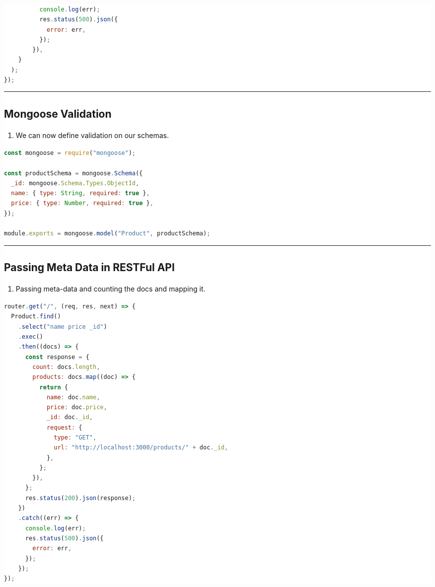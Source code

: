 ```js
          console.log(err);
          res.status(500).json({
            error: err,
          });
        }),
    }
  );
});
```

---

## Mongoose Validation

1. We can now define validation on our schemas.

```js
const mongoose = require("mongoose");

const productSchema = mongoose.Schema({
  _id: mongoose.Schema.Types.ObjectId,
  name: { type: String, required: true },
  price: { type: Number, required: true },
});

module.exports = mongoose.model("Product", productSchema);
```

---

## Passing Meta Data in RESTFul API

1. Passing meta-data and counting the docs and mapping it.

```js
router.get("/", (req, res, next) => {
  Product.find()
    .select("name price _id")
    .exec()
    .then((docs) => {
      const response = {
        count: docs.length,
        products: docs.map((doc) => {
          return {
            name: doc.name,
            price: doc.price,
            _id: doc._id,
            request: {
              type: "GET",
              url: "http://localhost:3000/products/" + doc._id,
            },
          };
        }),
      };
      res.status(200).json(response);
    })
    .catch((err) => {
      console.log(err);
      res.status(500).json({
        error: err,
      });
    });
});
```
